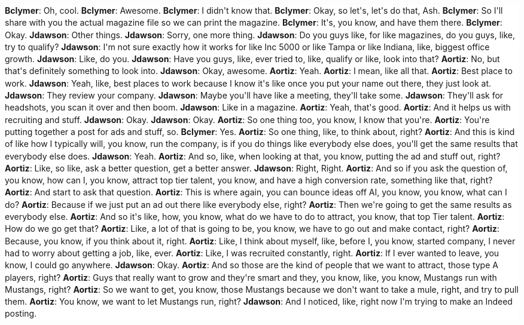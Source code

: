 **Bclymer**: Oh, cool.
**Bclymer**: Awesome.
**Bclymer**: I didn't know that.
**Bclymer**: Okay, so let's, let's do that, Ash.
**Bclymer**: So I'll share with you the actual magazine file so we can print the magazine.
**Bclymer**: It's, you know, and have them there.
**Bclymer**: Okay.
**Jdawson**: Other things.
**Jdawson**: Sorry, one more thing.
**Jdawson**: Do you guys like, for like magazines, do you guys, like, try to qualify?
**Jdawson**: I'm not sure exactly how it works for like Inc 5000 or like Tampa or like Indiana, like, biggest office growth.
**Jdawson**: Like, do you.
**Jdawson**: Have you guys, like, ever tried to, like, qualify or like, look into that?
**Aortiz**: No, but that's definitely something to look into.
**Jdawson**: Okay, awesome.
**Aortiz**: Yeah.
**Aortiz**: I mean, like all that.
**Aortiz**: Best place to work.
**Jdawson**: Yeah, like, best places to work because I know it's like once you put your name out there, they just look at.
**Jdawson**: They review your company.
**Jdawson**: Maybe you'll have like a meeting, they'll take some.
**Jdawson**: They'll ask for headshots, you scan it over and then boom.
**Jdawson**: Like in a magazine.
**Aortiz**: Yeah, that's good.
**Aortiz**: And it helps us with recruiting and stuff.
**Jdawson**: Okay.
**Jdawson**: Okay.
**Aortiz**: So one thing too, you know, I know that you're.
**Aortiz**: You're putting together a post for ads and stuff, so.
**Bclymer**: Yes.
**Aortiz**: So one thing, like, to think about, right?
**Aortiz**: And this is kind of like how I typically will, you know, run the company, is if you do things like everybody else does, you'll get the same results that everybody else does.
**Jdawson**: Yeah.
**Aortiz**: And so, like, when looking at that, you know, putting the ad and stuff out, right?
**Aortiz**: Like, so like, ask a better question, get a better answer.
**Jdawson**: Right, Right.
**Aortiz**: And so if you ask the question of, you know, how can I, you know, attract top tier talent, you know, and have a high conversion rate, something like that, right?
**Aortiz**: And start to ask that question.
**Aortiz**: This is where again, you can bounce ideas off AI, you know, you know, what can I do?
**Aortiz**: Because if we just put an ad out there like everybody else, right?
**Aortiz**: Then we're going to get the same results as everybody else.
**Aortiz**: And so it's like, how, you know, what do we have to do to attract, you know, that top Tier talent.
**Aortiz**: How do we go get that?
**Aortiz**: Like, a lot of that is going to be, you know, we have to go out and make contact, right?
**Aortiz**: Because, you know, if you think about it, right.
**Aortiz**: Like, I think about myself, like, before I, you know, started company, I never had to worry about getting a job, like, ever.
**Aortiz**: Like, I was recruited constantly, right.
**Aortiz**: If I ever wanted to leave, you know, I could go anywhere.
**Jdawson**: Okay.
**Aortiz**: And so those are the kind of people that we want to attract, those type A players, right?
**Aortiz**: Guys that really want to grow and they're smart and they, you know, like, you know, Mustangs run with Mustangs, right?
**Aortiz**: So we want to get, you know, those Mustangs because we don't want to take a mule, right, and try to pull them.
**Aortiz**: You know, we want to let Mustangs run, right?
**Jdawson**: And I noticed, like, right now I'm trying to make an Indeed posting.